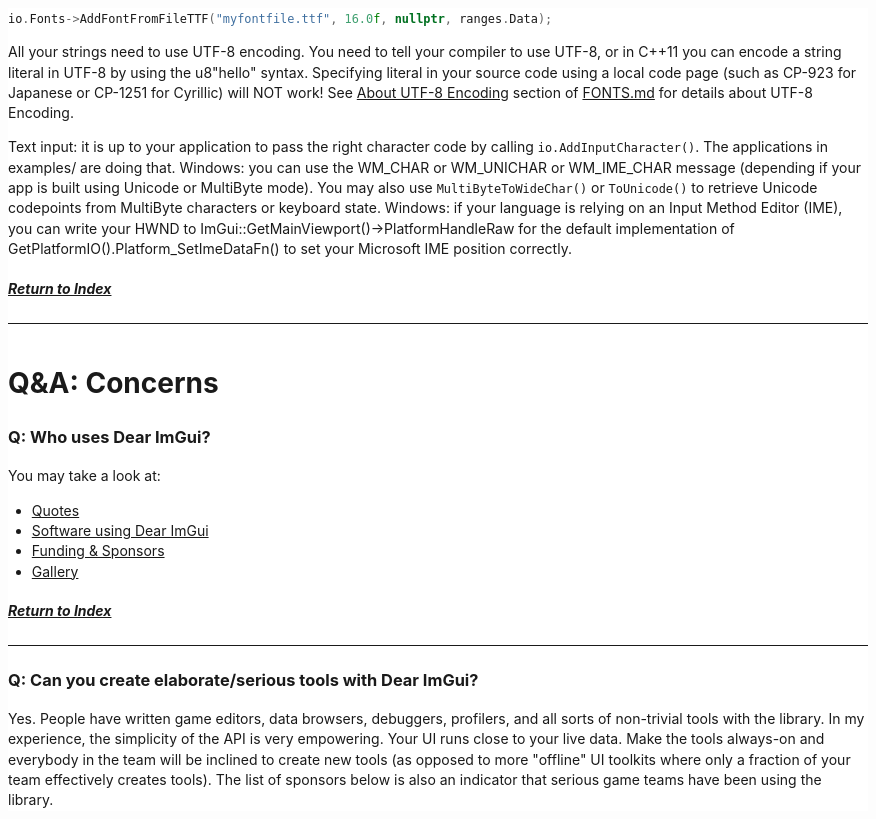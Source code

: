 ```cpp
io.Fonts->AddFontFromFileTTF("myfontfile.ttf", 16.0f, nullptr, ranges.Data);
```

All your strings need to use UTF-8 encoding.
You need to tell your compiler to use UTF-8, or in C++11 you can encode a string literal in UTF-8 by using the u8"hello" syntax.
Specifying literal in your source code using a local code page (such as CP-923 for Japanese or CP-1251 for Cyrillic) will NOT work!
See [About UTF-8 Encoding](https://github.com/ocornut/imgui/blob/master/docs/FONTS.md#about-utf-8-encoding) section
of [FONTS.md](https://github.com/ocornut/imgui/blob/master/docs/FONTS.md) for details about UTF-8 Encoding.

Text input: it is up to your application to pass the right character code by calling `io.AddInputCharacter()`.
The applications in examples/ are doing that.
Windows: you can use the WM_CHAR or WM_UNICHAR or WM_IME_CHAR message (depending if your app is built using Unicode or MultiByte mode).
You may also use `MultiByteToWideChar()` or `ToUnicode()` to retrieve Unicode codepoints from MultiByte characters or keyboard state.
Windows: if your language is relying on an Input Method Editor (IME), you can write your HWND to ImGui::GetMainViewport()->PlatformHandleRaw
for the default implementation of GetPlatformIO().Platform_SetImeDataFn() to set your Microsoft IME position correctly.

##### [Return to Index](#index)

---

# Q&A: Concerns

### Q: Who uses Dear ImGui?

You may take a look at:

- [Quotes](https://github.com/ocornut/imgui/wiki/Quotes)
- [Software using Dear ImGui](https://github.com/ocornut/imgui/wiki/Software-using-dear-imgui)
- [Funding & Sponsors](https://github.com/ocornut/imgui/wiki/Funding)
- [Gallery](https://github.com/ocornut/imgui/issues?q=label%3Agallery)

##### [Return to Index](#index)

---

### Q: Can you create elaborate/serious tools with Dear ImGui?

Yes. People have written game editors, data browsers, debuggers, profilers, and all sorts of non-trivial tools with the library. In my experience, the simplicity of the API is very empowering. Your UI runs close to your live data. Make the tools always-on and everybody in the team will be inclined to create new tools (as opposed to more "offline" UI toolkits where only a fraction of your team effectively creates tools). The list of sponsors below is also an indicator that serious game teams have been using the library.
